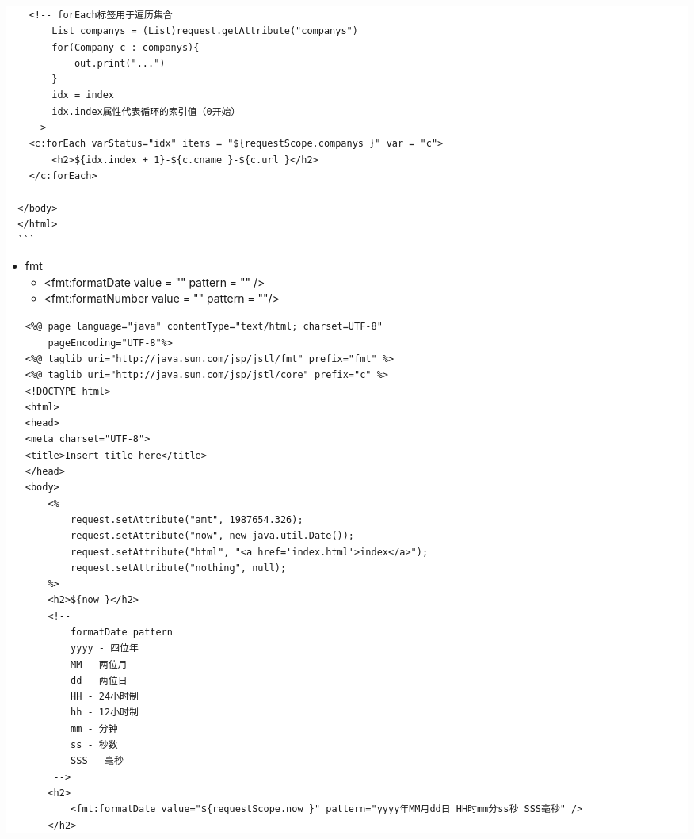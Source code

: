       	<!-- forEach标签用于遍历集合
      		List companys = (List)request.getAttribute("companys")
      		for(Company c : companys){
      			out.print("...")
      		}
      		idx = index
      		idx.index属性代表循环的索引值（0开始）
      	-->
      	<c:forEach varStatus="idx" items = "${requestScope.companys }" var = "c">
      		<h2>${idx.index + 1}-${c.cname }-${c.url }</h2>
      	</c:forEach>

      </body>
      </html>
      ```
  - fmt
    - <fmt:formatDate value = "" pattern = "" />
    - <fmt:formatNumber value = "" pattern = ""/>
    ```
    <%@ page language="java" contentType="text/html; charset=UTF-8"
        pageEncoding="UTF-8"%>
    <%@ taglib uri="http://java.sun.com/jsp/jstl/fmt" prefix="fmt" %>
    <%@ taglib uri="http://java.sun.com/jsp/jstl/core" prefix="c" %>
    <!DOCTYPE html>
    <html>
    <head>
    <meta charset="UTF-8">
    <title>Insert title here</title>
    </head>
    <body>
    	<%
    		request.setAttribute("amt", 1987654.326);
    		request.setAttribute("now", new java.util.Date());
    		request.setAttribute("html", "<a href='index.html'>index</a>");
    		request.setAttribute("nothing", null);
    	%>
    	<h2>${now }</h2>
    	<!--
    		formatDate pattern
    		yyyy - 四位年
    		MM - 两位月
    		dd - 两位日
    		HH - 24小时制
    		hh - 12小时制
    		mm - 分钟
    		ss - 秒数
    		SSS - 毫秒
    	 -->
    	<h2>
    		<fmt:formatDate value="${requestScope.now }" pattern="yyyy年MM月dd日 HH时mm分ss秒 SSS毫秒" />
    	</h2>
